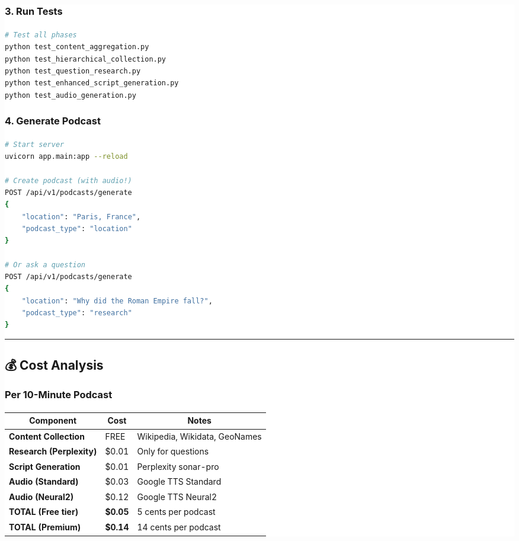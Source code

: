 ### 3. Run Tests
```bash
# Test all phases
python test_content_aggregation.py
python test_hierarchical_collection.py
python test_question_research.py
python test_enhanced_script_generation.py
python test_audio_generation.py
```

### 4. Generate Podcast
```bash
# Start server
uvicorn app.main:app --reload

# Create podcast (with audio!)
POST /api/v1/podcasts/generate
{
    "location": "Paris, France",
    "podcast_type": "location"
}

# Or ask a question
POST /api/v1/podcasts/generate
{
    "location": "Why did the Roman Empire fall?",
    "podcast_type": "research"
}
```

---

## 💰 Cost Analysis

### Per 10-Minute Podcast

| Component | Cost | Notes |
|-----------|------|-------|
| **Content Collection** | FREE | Wikipedia, Wikidata, GeoNames |
| **Research (Perplexity)** | $0.01 | Only for questions |
| **Script Generation** | $0.01 | Perplexity sonar-pro |
| **Audio (Standard)** | $0.03 | Google TTS Standard |
| **Audio (Neural2)** | $0.12 | Google TTS Neural2 |
| **TOTAL (Free tier)** | **$0.05** | 5 cents per podcast |
| **TOTAL (Premium)** | **$0.14** | 14 cents per podcast |
